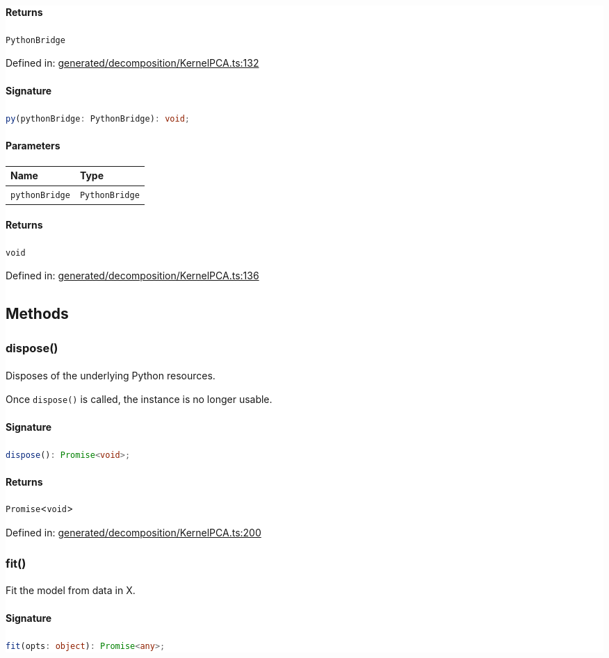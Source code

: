 #### Returns

`PythonBridge`

Defined in:  [generated/decomposition/KernelPCA.ts:132](https://github.com/transitive-bullshit/scikit-learn-ts/blob/2fdf83f/packages/sklearn/src/generated/decomposition/KernelPCA.ts#L132)

#### Signature

```ts
py(pythonBridge: PythonBridge): void;
```

#### Parameters

| Name | Type |
| :------ | :------ |
| `pythonBridge` | `PythonBridge` |

#### Returns

`void`

Defined in: [generated/decomposition/KernelPCA.ts:136](https://github.com/transitive-bullshit/scikit-learn-ts/blob/2fdf83f/packages/sklearn/src/generated/decomposition/KernelPCA.ts#L136)

## Methods

### dispose()

Disposes of the underlying Python resources.

Once `dispose()` is called, the instance is no longer usable.

#### Signature

```ts
dispose(): Promise<void>;
```

#### Returns

`Promise`\<`void`\>

Defined in:  [generated/decomposition/KernelPCA.ts:200](https://github.com/transitive-bullshit/scikit-learn-ts/blob/2fdf83f/packages/sklearn/src/generated/decomposition/KernelPCA.ts#L200)

### fit()

Fit the model from data in X.

#### Signature

```ts
fit(opts: object): Promise<any>;
```
